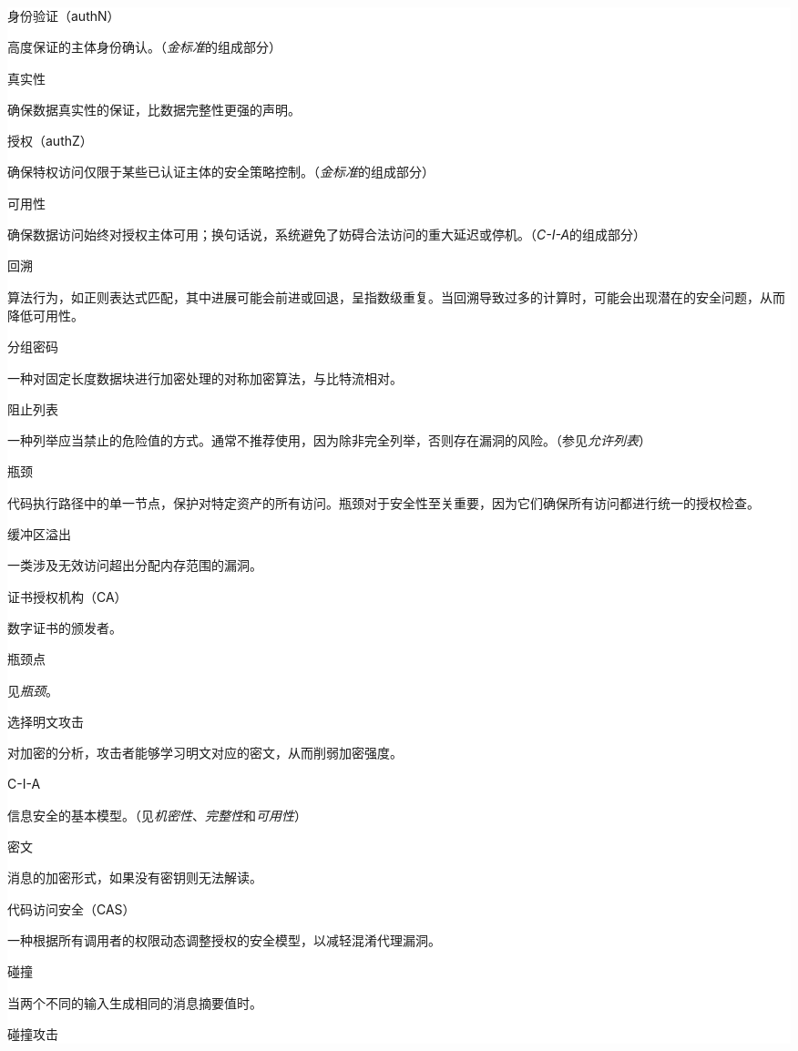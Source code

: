 身份验证（authN）

高度保证的主体身份确认。（*金标准*的组成部分）

真实性

确保数据真实性的保证，比数据完整性更强的声明。

授权（authZ）

确保特权访问仅限于某些已认证主体的安全策略控制。（*金标准*的组成部分）

可用性

确保数据访问始终对授权主体可用；换句话说，系统避免了妨碍合法访问的重大延迟或停机。（*C-I-A*的组成部分）

回溯

算法行为，如正则表达式匹配，其中进展可能会前进或回退，呈指数级重复。当回溯导致过多的计算时，可能会出现潜在的安全问题，从而降低可用性。

分组密码

一种对固定长度数据块进行加密处理的对称加密算法，与比特流相对。

阻止列表

一种列举应当禁止的危险值的方式。通常不推荐使用，因为除非完全列举，否则存在漏洞的风险。（参见*允许列表*）

瓶颈

代码执行路径中的单一节点，保护对特定资产的所有访问。瓶颈对于安全性至关重要，因为它们确保所有访问都进行统一的授权检查。

缓冲区溢出

一类涉及无效访问超出分配内存范围的漏洞。

证书授权机构（CA）

数字证书的颁发者。

瓶颈点

见*瓶颈*。

选择明文攻击

对加密的分析，攻击者能够学习明文对应的密文，从而削弱加密强度。

C-I-A

信息安全的基本模型。（见*机密性*、*完整性*和*可用性*）

密文

消息的加密形式，如果没有密钥则无法解读。

代码访问安全（CAS）

一种根据所有调用者的权限动态调整授权的安全模型，以减轻混淆代理漏洞。

碰撞

当两个不同的输入生成相同的消息摘要值时。

碰撞攻击
